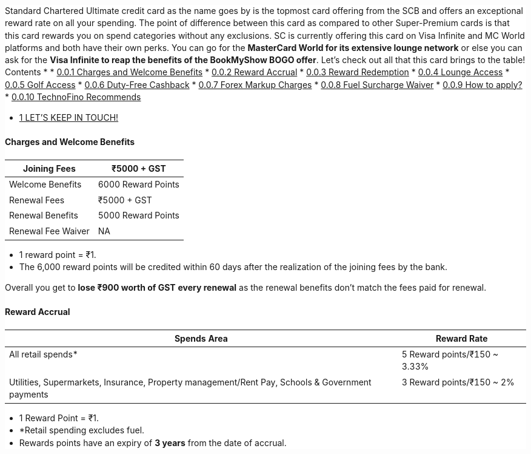 Standard Chartered Ultimate credit card as the name goes by is the topmost card offering from the SCB and offers an exceptional reward rate on all your spending. The point of difference between this card as compared to other Super-Premium cards is that this card rewards you on spend categories without any exclusions.
SC is currently offering this card on Visa Infinite and MC World platforms and both have their own perks. You can go for the **MasterCard World for its extensive lounge network** or else you can ask for the **Visa Infinite to reap the benefits of the BookMyShow BOGO offer**.
Let’s check out all that this card brings to the table!
Contents
    *       * [0.0.1 Charges and Welcome Benefits](https://www.technofino.in/standard-chartered-ultimate-credit-card-review/#Charges_and_Welcome_Benefits)
      * [0.0.2 Reward Accrual](https://www.technofino.in/standard-chartered-ultimate-credit-card-review/#Reward_Accrual)
      * [0.0.3 Reward Redemption](https://www.technofino.in/standard-chartered-ultimate-credit-card-review/#Reward_Redemption)
      * [0.0.4 Lounge Access](https://www.technofino.in/standard-chartered-ultimate-credit-card-review/#Lounge_Access)
      * [0.0.5 Golf Access](https://www.technofino.in/standard-chartered-ultimate-credit-card-review/#Golf_Access)
      * [0.0.6 Duty-Free Cashback](https://www.technofino.in/standard-chartered-ultimate-credit-card-review/#Duty-Free_Cashback)
      * [0.0.7 Forex Markup Charges](https://www.technofino.in/standard-chartered-ultimate-credit-card-review/#Forex_Markup_Charges)
      * [0.0.8 Fuel Surcharge Waiver](https://www.technofino.in/standard-chartered-ultimate-credit-card-review/#Fuel_Surcharge_Waiver)
      * [0.0.9 How to apply?](https://www.technofino.in/standard-chartered-ultimate-credit-card-review/#How_to_apply)
      * [0.0.10 TechnoFino Recommends](https://www.technofino.in/standard-chartered-ultimate-credit-card-review/#TechnoFino_Recommends)
  * [1 LET’S KEEP IN TOUCH!](https://www.technofino.in/standard-chartered-ultimate-credit-card-review/#LETS_KEEP_IN_TOUCH)


#### Charges and Welcome Benefits
Joining Fees| ₹5000 + GST  
---|---  
Welcome Benefits| 6000 Reward Points  
Renewal Fees| ₹5000 + GST  
Renewal Benefits| 5000 Reward Points  
Renewal Fee Waiver| NA  
  * 1 reward point = ₹1.
  * The 6,000 reward points will be credited within 60 days after the realization of the joining fees by the bank.


Overall you get to **lose ₹900 worth of GST** **every renewal** as the renewal benefits don’t match the fees paid for renewal.
#### Reward Accrual
**Spends Area**| **Reward Rate**  
---|---  
All retail spends*| 5 Reward points/₹150 ~ 3.33%  
Utilities, Supermarkets, Insurance, Property management/Rent Pay, Schools & Government payments| 3 Reward points/₹150 ~ 2%  
  * 1 Reward Point = ₹1.
  * *Retail spending excludes fuel.
  * Rewards points have an expiry of **3 years** from the date of accrual.
